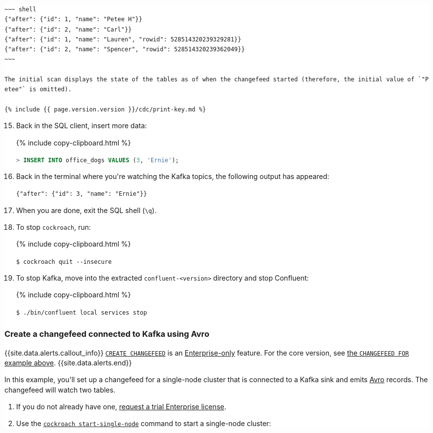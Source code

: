     ~~~ shell
    {"after": {"id": 1, "name": "Petee H"}}
    {"after": {"id": 2, "name": "Carl"}}
    {"after": {"id": 1, "name": "Lauren", "rowid": 528514320239329281}}
    {"after": {"id": 2, "name": "Spencer", "rowid": 528514320239362049}}
    ~~~

    The initial scan displays the state of the tables as of when the changefeed started (therefore, the initial value of `"Petee"` is omitted).

    {% include {{ page.version.version }}/cdc/print-key.md %}

15. Back in the SQL client, insert more data:

    {% include copy-clipboard.html %}
    ~~~ sql
    > INSERT INTO office_dogs VALUES (3, 'Ernie');
    ~~~

16. Back in the terminal where you're watching the Kafka topics, the following output has appeared:

    ~~~ shell
    {"after": {"id": 3, "name": "Ernie"}}
    ~~~

17. When you are done, exit the SQL shell (`\q`).

18. To stop `cockroach`, run:

    {% include copy-clipboard.html %}
    ~~~ shell
    $ cockroach quit --insecure
    ~~~

19. To stop Kafka, move into the extracted `confluent-<version>` directory and stop Confluent:

    {% include copy-clipboard.html %}
    ~~~ shell
    $ ./bin/confluent local services stop
    ~~~

### Create a changefeed connected to Kafka using Avro

{{site.data.alerts.callout_info}}
[`CREATE CHANGEFEED`](create-changefeed.html) is an [Enterprise-only](enterprise-licensing.html) feature. For the core version, see [the `CHANGEFEED FOR` example above](#create-a-core-changefeed-using-avro).
{{site.data.alerts.end}}

In this example, you'll set up a changefeed for a single-node cluster that is connected to a Kafka sink and emits [Avro](https://avro.apache.org/docs/1.8.2/spec.html) records. The changefeed will watch two tables.

1. If you do not already have one, [request a trial Enterprise license](enterprise-licensing.html).

2. Use the [`cockroach start-single-node`](cockroach-start-single-node.html) command to start a single-node cluster:
